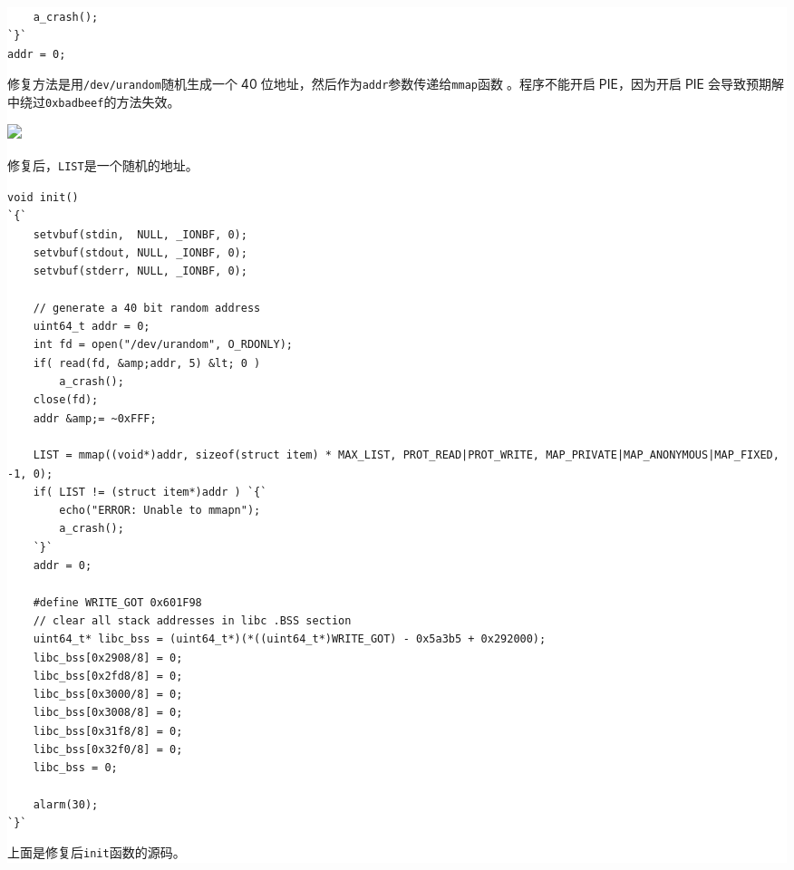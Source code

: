```
    a_crash();
`}`
addr = 0;
```

修复方法是用`/dev/urandom`随机生成一个 40 位地址，然后作为`addr`参数传递给`mmap`函数 。程序不能开启 PIE，因为开启 PIE 会导致预期解中绕过`0xbadbeef`的方法失效。

[![](https://p1.ssl.qhimg.com/t01b2a2c037d5c0ce51.png)](https://p1.ssl.qhimg.com/t01b2a2c037d5c0ce51.png)

修复后，`LIST`是一个随机的地址。

```
void init()
`{`
    setvbuf(stdin,  NULL, _IONBF, 0);
    setvbuf(stdout, NULL, _IONBF, 0);
    setvbuf(stderr, NULL, _IONBF, 0);

    // generate a 40 bit random address
    uint64_t addr = 0;
    int fd = open("/dev/urandom", O_RDONLY);
    if( read(fd, &amp;addr, 5) &lt; 0 )
        a_crash();
    close(fd);
    addr &amp;= ~0xFFF;

    LIST = mmap((void*)addr, sizeof(struct item) * MAX_LIST, PROT_READ|PROT_WRITE, MAP_PRIVATE|MAP_ANONYMOUS|MAP_FIXED, -1, 0);
    if( LIST != (struct item*)addr ) `{`
        echo("ERROR: Unable to mmapn");
        a_crash();
    `}`
    addr = 0;

    #define WRITE_GOT 0x601F98
    // clear all stack addresses in libc .BSS section
    uint64_t* libc_bss = (uint64_t*)(*((uint64_t*)WRITE_GOT) - 0x5a3b5 + 0x292000);
    libc_bss[0x2908/8] = 0;
    libc_bss[0x2fd8/8] = 0;
    libc_bss[0x3000/8] = 0;
    libc_bss[0x3008/8] = 0;
    libc_bss[0x31f8/8] = 0;
    libc_bss[0x32f0/8] = 0;
    libc_bss = 0;

    alarm(30);
`}`
```

上面是修复后`init`函数的源码。

